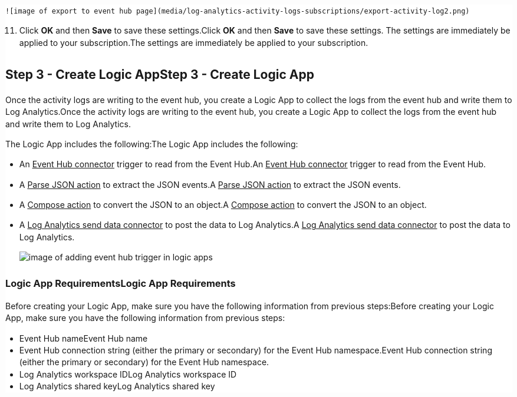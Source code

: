     ![image of export to event hub page](media/log-analytics-activity-logs-subscriptions/export-activity-log2.png)

11. <span data-ttu-id="f06d1-158">Click **OK** and then **Save** to save these settings.</span><span class="sxs-lookup"><span data-stu-id="f06d1-158">Click **OK** and then **Save** to save these settings.</span></span> <span data-ttu-id="f06d1-159">The settings are immediately be applied to your subscription.</span><span class="sxs-lookup"><span data-stu-id="f06d1-159">The settings are immediately be applied to your subscription.</span></span>



## <a name="step-3---create-logic-app"></a><span data-ttu-id="f06d1-160">Step 3 - Create Logic App</span><span class="sxs-lookup"><span data-stu-id="f06d1-160">Step 3 - Create Logic App</span></span>

<span data-ttu-id="f06d1-161">Once the activity logs are writing to the event hub, you create a Logic App to collect the logs from the event hub and write them to Log Analytics.</span><span class="sxs-lookup"><span data-stu-id="f06d1-161">Once the activity logs are writing to the event hub, you create a Logic App to collect the logs from the event hub and write them to Log Analytics.</span></span>

<span data-ttu-id="f06d1-162">The Logic App includes the following:</span><span class="sxs-lookup"><span data-stu-id="f06d1-162">The Logic App includes the following:</span></span>
- <span data-ttu-id="f06d1-163">An [Event Hub connector](https://docs.microsoft.com/connectors/eventhubs/) trigger to read from the Event Hub.</span><span class="sxs-lookup"><span data-stu-id="f06d1-163">An [Event Hub connector](https://docs.microsoft.com/connectors/eventhubs/) trigger to read from the Event Hub.</span></span>
- <span data-ttu-id="f06d1-164">A [Parse JSON action](../logic-apps/logic-apps-content-type.md) to extract the JSON events.</span><span class="sxs-lookup"><span data-stu-id="f06d1-164">A [Parse JSON action](../logic-apps/logic-apps-content-type.md) to extract the JSON events.</span></span>
- <span data-ttu-id="f06d1-165">A [Compose action](../logic-apps/logic-apps-workflow-actions-triggers.md#compose-action) to convert the JSON to an object.</span><span class="sxs-lookup"><span data-stu-id="f06d1-165">A [Compose action](../logic-apps/logic-apps-workflow-actions-triggers.md#compose-action) to convert the JSON to an object.</span></span>
- <span data-ttu-id="f06d1-166">A [Log Analytics send data connector](https://docs.microsoft.com/connectors/azureloganalyticsdatacollector/) to post the data to Log Analytics.</span><span class="sxs-lookup"><span data-stu-id="f06d1-166">A [Log Analytics send data connector](https://docs.microsoft.com/connectors/azureloganalyticsdatacollector/) to post the data to Log Analytics.</span></span>

   ![image of adding event hub trigger in logic apps](media/log-analytics-activity-logs-subscriptions/log-analytics-logic-apps-activity-log-overview.png)

### <a name="logic-app-requirements"></a><span data-ttu-id="f06d1-168">Logic App Requirements</span><span class="sxs-lookup"><span data-stu-id="f06d1-168">Logic App Requirements</span></span>
<span data-ttu-id="f06d1-169">Before creating your Logic App, make sure you have the following information from previous steps:</span><span class="sxs-lookup"><span data-stu-id="f06d1-169">Before creating your Logic App, make sure you have the following information from previous steps:</span></span>
- <span data-ttu-id="f06d1-170">Event Hub name</span><span class="sxs-lookup"><span data-stu-id="f06d1-170">Event Hub name</span></span>
- <span data-ttu-id="f06d1-171">Event Hub connection string (either the primary or secondary) for the Event Hub namespace.</span><span class="sxs-lookup"><span data-stu-id="f06d1-171">Event Hub connection string (either the primary or secondary) for the Event Hub namespace.</span></span>
- <span data-ttu-id="f06d1-172">Log Analytics workspace ID</span><span class="sxs-lookup"><span data-stu-id="f06d1-172">Log Analytics workspace ID</span></span>
- <span data-ttu-id="f06d1-173">Log Analytics shared key</span><span class="sxs-lookup"><span data-stu-id="f06d1-173">Log Analytics shared key</span></span>
